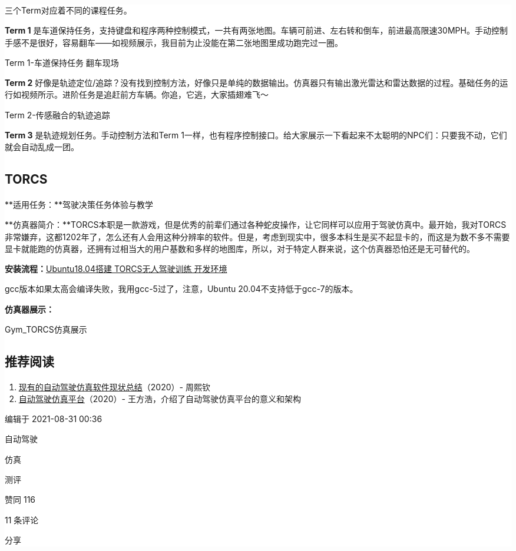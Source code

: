 三个Term对应着不同的课程任务。

**Term 1** 是车道保持任务，支持键盘和程序两种控制模式，一共有两张地图。车辆可前进、左右转和倒车，前进最高限速30MPH。手动控制手感不是很好，容易翻车——如视频展示，我目前为止没能在第二张地图里成功跑完过一圈。

<iframe title="video" src="https://video.zhihu.com/video/1403840405205581824?player=%7B%22autoplay%22%3Afalse%2C%22shouldShowPageFullScreenButton%22%3Atrue%7D" allowfullscreen="" frameborder="0" class="css-uwwqev" style="width: 688px; height: 387px;"></iframe>

Term 1-车道保持任务 翻车现场



**Term 2** 好像是轨迹定位/追踪？没有找到控制方法，好像只是单纯的数据输出。仿真器只有输出激光雷达和雷达数据的过程。基础任务的运行如视频所示。进阶任务是追赶前方车辆。你追，它逃，大家插翅难飞～

<iframe title="video" src="https://video.zhihu.com/video/1403850265896775680?player=%7B%22autoplay%22%3Afalse%2C%22shouldShowPageFullScreenButton%22%3Atrue%7D" allowfullscreen="" frameborder="0" class="css-uwwqev" style="width: 688px; height: 387px;"></iframe>

Term 2-传感融合的轨迹追踪



**Term 3** 是轨迹规划任务。手动控制方法和Term 1一样，也有程序控制接口。给大家展示一下看起来不太聪明的NPC们：只要我不动，它们就会自动乱成一团。

## TORCS

**适用任务：**驾驶决策任务体验与教学

**仿真器简介：**TORCS本职是一款游戏，但是优秀的前辈们通过各种蛇皮操作，让它同样可以应用于驾驶仿真中。最开始，我对TORCS非常嫌弃，这都1202年了，怎么还有人会用这种分辨率的软件。但是，考虑到现实中，很多本科生是买不起显卡的，而这是为数不多不需要显卡就能跑的仿真器，还拥有过相当大的用户基数和多样的地图库，所以，对于特定人群来说，这个仿真器恐怕还是无可替代的。

**安装流程：**[Ubuntu18.04搭建 TORCS无人驾驶训练 开发环境](https://link.zhihu.com/?target=https%3A//blog.csdn.net/wgbarry/article/details/82827981)

gcc版本如果太高会编译失败，我用gcc-5过了，注意，Ubuntu 20.04不支持低于gcc-7的版本。

**仿真器展示：**

<iframe title="video" src="https://video.zhihu.com/video/1414619430869024768?player=%7B%22autoplay%22%3Afalse%2C%22shouldShowPageFullScreenButton%22%3Atrue%7D" allowfullscreen="" frameborder="0" class="css-uwwqev" style="width: 688px; height: 387px;"></iframe>

Gym_TORCS仿真展示



## 推荐阅读

1. [现有的自动驾驶仿真软件现状总结](https://zhuanlan.zhihu.com/p/205362533)（2020）- 周熙钦
2. [自动驾驶仿真平台](https://zhuanlan.zhihu.com/p/53736409)（2020）- 王方浩，介绍了自动驾驶仿真平台的意义和架构

编辑于 2021-08-31 00:36

自动驾驶

仿真

测评

赞同 116

11 条评论

分享